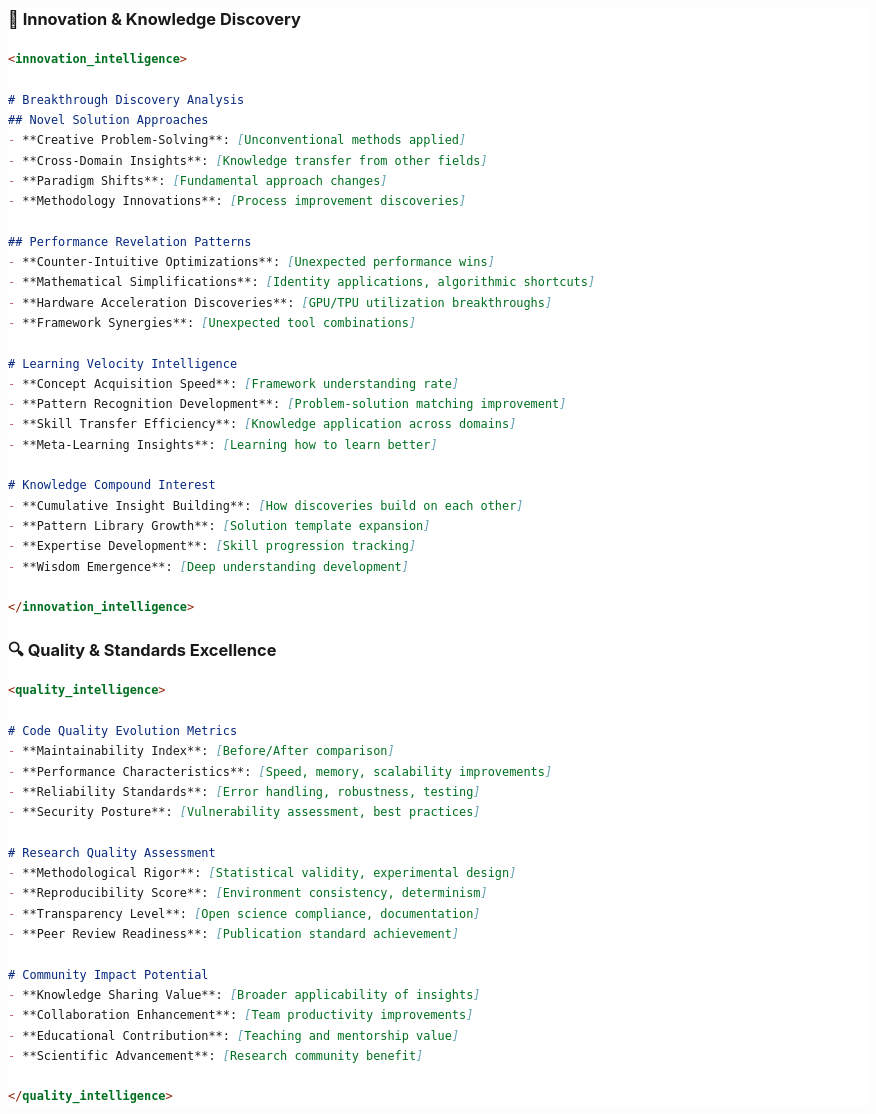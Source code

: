```markdown
```

### 🚀 **Innovation & Knowledge Discovery**

```markdown
<innovation_intelligence>

# Breakthrough Discovery Analysis
## Novel Solution Approaches
- **Creative Problem-Solving**: [Unconventional methods applied]
- **Cross-Domain Insights**: [Knowledge transfer from other fields]
- **Paradigm Shifts**: [Fundamental approach changes]
- **Methodology Innovations**: [Process improvement discoveries]

## Performance Revelation Patterns
- **Counter-Intuitive Optimizations**: [Unexpected performance wins]
- **Mathematical Simplifications**: [Identity applications, algorithmic shortcuts]
- **Hardware Acceleration Discoveries**: [GPU/TPU utilization breakthroughs]
- **Framework Synergies**: [Unexpected tool combinations]

# Learning Velocity Intelligence
- **Concept Acquisition Speed**: [Framework understanding rate]
- **Pattern Recognition Development**: [Problem-solution matching improvement]
- **Skill Transfer Efficiency**: [Knowledge application across domains]
- **Meta-Learning Insights**: [Learning how to learn better]

# Knowledge Compound Interest
- **Cumulative Insight Building**: [How discoveries build on each other]
- **Pattern Library Growth**: [Solution template expansion]
- **Expertise Development**: [Skill progression tracking]
- **Wisdom Emergence**: [Deep understanding development]

</innovation_intelligence>
```

### 🔍 **Quality & Standards Excellence**

```markdown
<quality_intelligence>

# Code Quality Evolution Metrics
- **Maintainability Index**: [Before/After comparison]
- **Performance Characteristics**: [Speed, memory, scalability improvements]
- **Reliability Standards**: [Error handling, robustness, testing]
- **Security Posture**: [Vulnerability assessment, best practices]

# Research Quality Assessment
- **Methodological Rigor**: [Statistical validity, experimental design]
- **Reproducibility Score**: [Environment consistency, determinism]
- **Transparency Level**: [Open science compliance, documentation]
- **Peer Review Readiness**: [Publication standard achievement]

# Community Impact Potential
- **Knowledge Sharing Value**: [Broader applicability of insights]
- **Collaboration Enhancement**: [Team productivity improvements]
- **Educational Contribution**: [Teaching and mentorship value]
- **Scientific Advancement**: [Research community benefit]

</quality_intelligence>
```
